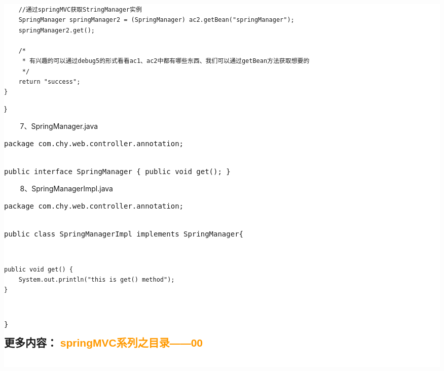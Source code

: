 		//通过springMVC获取StringManager实例
		SpringManager springManager2 = (SpringManager) ac2.getBean("springManager");
		springManager2.get();
		
		/*
		 * 有兴趣的可以通过debug5的形式看看ac1、ac2中都有哪些东西、我们可以通过getBean方法获取想要的
		 */
		return "success";
	}
}</pre> 
 <p></p> 
 <p>&nbsp; &nbsp; &nbsp; &nbsp;&nbsp;7、SpringManager.java</p> 
 <p> </p> 
 <p></p>
 <pre code_snippet_id="187436" snippet_file_name="blog_20140213_6_690333" name="code" class="java">package com.chy.web.controller.annotation;

public interface SpringManager {
	public void get();
}</pre> 
 <p></p> 
 <p>&nbsp; &nbsp; &nbsp; &nbsp;&nbsp;8、SpringManagerImpl.java</p> 
 <p><span style="white-space:pre"></span></p> 
 <p></p>
 <pre code_snippet_id="187436" snippet_file_name="blog_20140213_7_2958608" name="code" class="java">package com.chy.web.controller.annotation;

public class SpringManagerImpl implements SpringManager{

	public void get() {
		System.out.println("this is get() method");
	}
}</pre> 
 <p></p> 
 <h2 style="margin:0px; padding:0px; font-family:Arial; line-height:26px">更多内容：&nbsp;<a target="_blank" href="http://blog.csdn.net/crave_shy/article/details/19089979" style="color:rgb(255,153,0); text-decoration:none">springMVC系列之目录——00</a></h2>  
 <p></p> 
 <p>&nbsp;</p> 
 <link rel="stylesheet" href="http://static.blog.csdn.net/public/res-min/markdown_views.css?v=1.0"> 
</div>